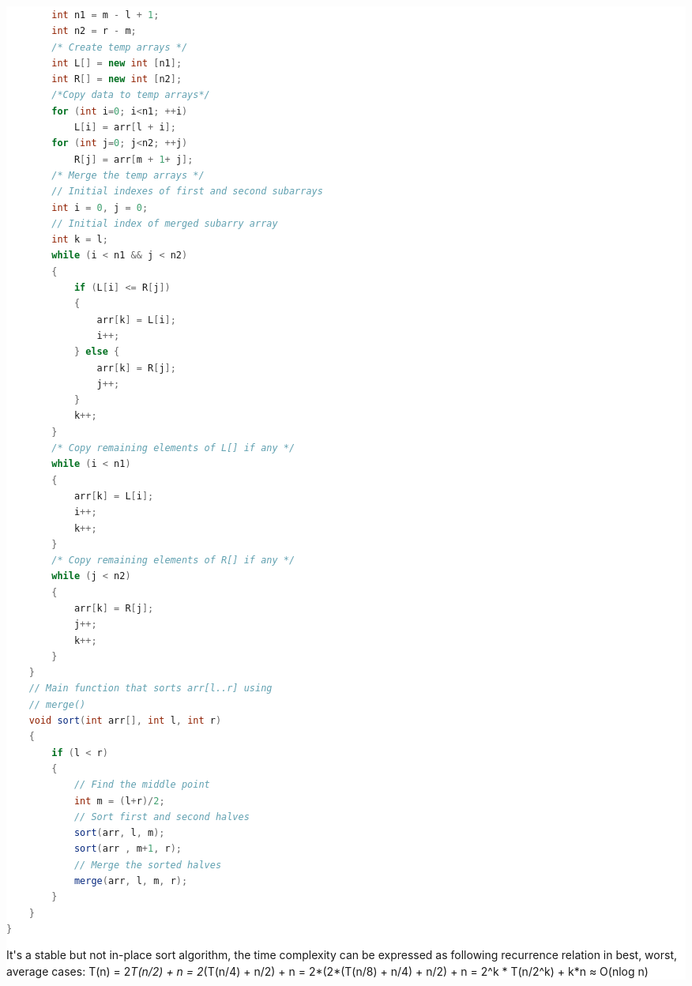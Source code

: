 ```java
        int n1 = m - l + 1; 
        int n2 = r - m; 
        /* Create temp arrays */
        int L[] = new int [n1]; 
        int R[] = new int [n2]; 
        /*Copy data to temp arrays*/
        for (int i=0; i<n1; ++i) 
            L[i] = arr[l + i]; 
        for (int j=0; j<n2; ++j) 
            R[j] = arr[m + 1+ j]; 
        /* Merge the temp arrays */
        // Initial indexes of first and second subarrays 
        int i = 0, j = 0; 
        // Initial index of merged subarry array 
        int k = l; 
        while (i < n1 && j < n2) 
        { 
            if (L[i] <= R[j]) 
            { 
                arr[k] = L[i]; 
                i++; 
            } else { 
                arr[k] = R[j]; 
                j++; 
            } 
            k++; 
        } 
        /* Copy remaining elements of L[] if any */
        while (i < n1) 
        { 
            arr[k] = L[i]; 
            i++; 
            k++; 
        } 
        /* Copy remaining elements of R[] if any */
        while (j < n2) 
        { 
            arr[k] = R[j]; 
            j++; 
            k++; 
        } 
    } 
    // Main function that sorts arr[l..r] using 
    // merge() 
    void sort(int arr[], int l, int r) 
    { 
        if (l < r) 
        { 
            // Find the middle point 
            int m = (l+r)/2; 
            // Sort first and second halves 
            sort(arr, l, m); 
            sort(arr , m+1, r); 
            // Merge the sorted halves 
            merge(arr, l, m, r); 
        } 
    }
} 
```
It's a stable but not in-place sort algorithm, the time complexity can be expressed as following recurrence relation in best, worst, average cases:
T(n) = 2*T(n/2) + n = 2*(T(n/4) + n/2) + n = 2*(2*(T(n/8) + n/4) + n/2) + n = 2^k * T(n/2^k) + k*n ≈ O(nlog n)